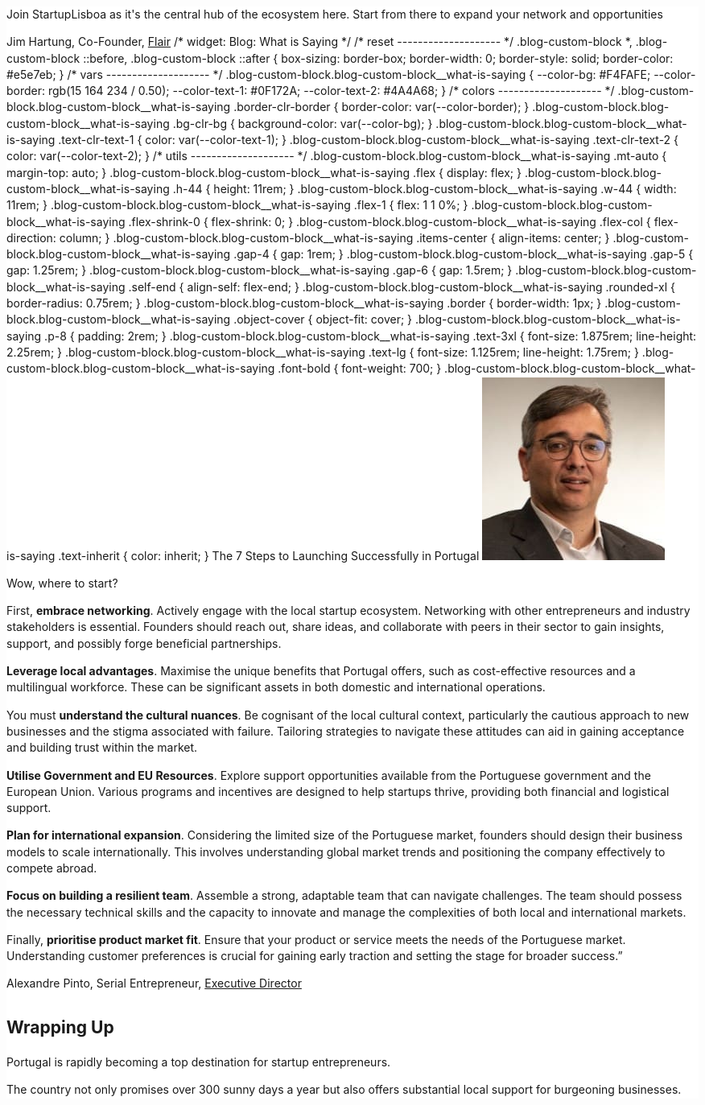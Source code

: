 Join StartupLisboa as it's the central hub of the ecosystem here. Start from there to expand your network and opportunities

Jim Hartung, Co-Founder, [Flair](https://www.linkedin.com/in/jim-hartung-001/) /\* widget: Blog: What is Saying \*/ /\* reset -------------------- \*/ .blog-custom-block \*, .blog-custom-block ::before, .blog-custom-block ::after { box-sizing: border-box; border-width: 0; border-style: solid; border-color: #e5e7eb; } /\* vars -------------------- \*/ .blog-custom-block.blog-custom-block\_\_what-is-saying { --color-bg: #F4FAFE; --color-border: rgb(15 164 234 / 0.50); --color-text-1: #0F172A; --color-text-2: #4A4A68; } /\* colors -------------------- \*/ .blog-custom-block.blog-custom-block\_\_what-is-saying .border-clr-border { border-color: var(--color-border); } .blog-custom-block.blog-custom-block\_\_what-is-saying .bg-clr-bg { background-color: var(--color-bg); } .blog-custom-block.blog-custom-block\_\_what-is-saying .text-clr-text-1 { color: var(--color-text-1); } .blog-custom-block.blog-custom-block\_\_what-is-saying .text-clr-text-2 { color: var(--color-text-2); } /\* utils -------------------- \*/ .blog-custom-block.blog-custom-block\_\_what-is-saying .mt-auto { margin-top: auto; } .blog-custom-block.blog-custom-block\_\_what-is-saying .flex { display: flex; } .blog-custom-block.blog-custom-block\_\_what-is-saying .h-44 { height: 11rem; } .blog-custom-block.blog-custom-block\_\_what-is-saying .w-44 { width: 11rem; } .blog-custom-block.blog-custom-block\_\_what-is-saying .flex-1 { flex: 1 1 0%; } .blog-custom-block.blog-custom-block\_\_what-is-saying .flex-shrink-0 { flex-shrink: 0; } .blog-custom-block.blog-custom-block\_\_what-is-saying .flex-col { flex-direction: column; } .blog-custom-block.blog-custom-block\_\_what-is-saying .items-center { align-items: center; } .blog-custom-block.blog-custom-block\_\_what-is-saying .gap-4 { gap: 1rem; } .blog-custom-block.blog-custom-block\_\_what-is-saying .gap-5 { gap: 1.25rem; } .blog-custom-block.blog-custom-block\_\_what-is-saying .gap-6 { gap: 1.5rem; } .blog-custom-block.blog-custom-block\_\_what-is-saying .self-end { align-self: flex-end; } .blog-custom-block.blog-custom-block\_\_what-is-saying .rounded-xl { border-radius: 0.75rem; } .blog-custom-block.blog-custom-block\_\_what-is-saying .border { border-width: 1px; } .blog-custom-block.blog-custom-block\_\_what-is-saying .object-cover { object-fit: cover; } .blog-custom-block.blog-custom-block\_\_what-is-saying .p-8 { padding: 2rem; } .blog-custom-block.blog-custom-block\_\_what-is-saying .text-3xl { font-size: 1.875rem; line-height: 2.25rem; } .blog-custom-block.blog-custom-block\_\_what-is-saying .text-lg { font-size: 1.125rem; line-height: 1.75rem; } .blog-custom-block.blog-custom-block\_\_what-is-saying .font-bold { font-weight: 700; } .blog-custom-block.blog-custom-block\_\_what-is-saying .text-inherit { color: inherit; } The 7 Steps to Launching Successfully in Portugal ![Altar - What is Saying](images/Alexandre-Pinto-Serial-Startup-Entrepreneur-.jpeg)

Wow, where to start?

First, **embrace networking**. Actively engage with the local startup ecosystem. Networking with other entrepreneurs and industry stakeholders is essential. Founders should reach out, share ideas, and collaborate with peers in their sector to gain insights, support, and possibly forge beneficial partnerships.

**Leverage local advantages**. Maximise the unique benefits that Portugal offers, such as cost-effective resources and a multilingual workforce. These can be significant assets in both domestic and international operations.

You must **understand the cultural nuances**. Be cognisant of the local cultural context, particularly the cautious approach to new businesses and the stigma associated with failure. Tailoring strategies to navigate these attitudes can aid in gaining acceptance and building trust within the market.

**Utilise Government and EU Resources**. Explore support opportunities available from the Portuguese government and the European Union. Various programs and incentives are designed to help startups thrive, providing both financial and logistical support.

**Plan for international expansion**. Considering the limited size of the Portuguese market, founders should design their business models to scale internationally. This involves understanding global market trends and positioning the company effectively to compete abroad.

**Focus on building a resilient team**. Assemble a strong, adaptable team that can navigate challenges. The team should possess the necessary technical skills and the capacity to innovate and manage the complexities of both local and international markets.

Finally, **prioritise product market fit**. Ensure that your product or service meets the needs of the Portuguese market. Understanding customer preferences is crucial for gaining early traction and setting the stage for broader success.”

Alexandre Pinto, Serial Entrepreneur, [Executive Director](https://www.linkedin.com/in/alexandremanuelmonteiropinto/)

## Wrapping Up

Portugal is rapidly becoming a top destination for startup entrepreneurs.

The country not only promises over 300 sunny days a year but also offers substantial local support for burgeoning businesses.
